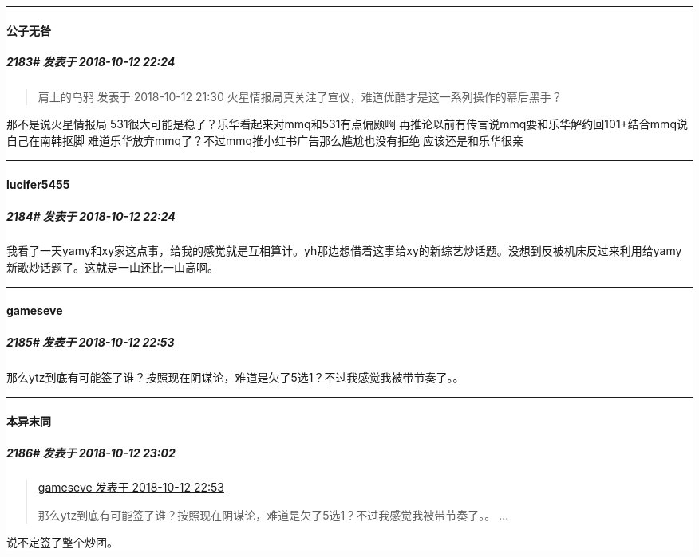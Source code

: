 

*****

####  公子无咎  
##### 2183#       发表于 2018-10-12 22:24



<blockquote>肩上的乌鸦 发表于 2018-10-12 21:30
火星情报局真关注了宣仪，难道优酷才是这一系列操作的幕后黑手？</blockquote>
那不是说火星情报局 531很大可能是稳了？乐华看起来对mmq和531有点偏颇啊 再推论以前有传言说mmq要和乐华解约回101+结合mmq说自己在南韩抠脚 难道乐华放弃mmq了？不过mmq推小红书广告那么尴尬也没有拒绝 应该还是和乐华很亲







*****

####  lucifer5455  
##### 2184#       发表于 2018-10-12 22:24




我看了一天yamy和xy家这点事，给我的感觉就是互相算计。yh那边想借着这事给xy的新综艺炒话题。没想到反被机床反过来利用给yamy新歌炒话题了。这就是一山还比一山高啊。







*****

####  gameseve  
##### 2185#       发表于 2018-10-12 22:53




那么ytz到底有可能签了谁？按照现在阴谋论，难道是欠了5选1？不过我感觉我被带节奏了。。







*****

####  本异末同  
##### 2186#       发表于 2018-10-12 23:02



<blockquote><a href="httphttps://bbs.saraba1st.com/2b/forum.php?mod=redirect&amp;goto=findpost&amp;pid=41246961&amp;ptid=1753169" target="_blank">gameseve 发表于 2018-10-12 22:53</a>

那么ytz到底有可能签了谁？按照现在阴谋论，难道是欠了5选1？不过我感觉我被带节奏了。。 ...</blockquote>
说不定签了整个炒团。



